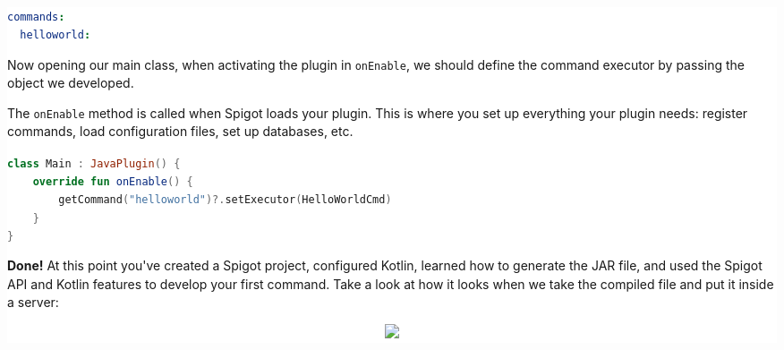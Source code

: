 ```yml title="src/main/resources/plugin.yml"
commands:
  helloworld:
```

Now opening our main class, when activating the plugin in `onEnable`, we should define the command executor by passing the object we developed.

The `onEnable` method is called when Spigot loads your plugin. This is where you set up everything your plugin needs: register commands, load configuration files, set up databases, etc.

```kotlin title="Main.kt"
class Main : JavaPlugin() {
    override fun onEnable() {
        getCommand("helloworld")?.setExecutor(HelloWorldCmd)
    }
}
```

**Done!** At this point you've created a Spigot project, configured Kotlin, learned how to generate the JAR file, and used the Spigot API and Kotlin features to develop your first command. Take a look at how it looks when we take the compiled file and put it inside a server:

<p align="center">
  <img src="/img/blog/kotlin-spigot-plugin/result.gif">
</p>
